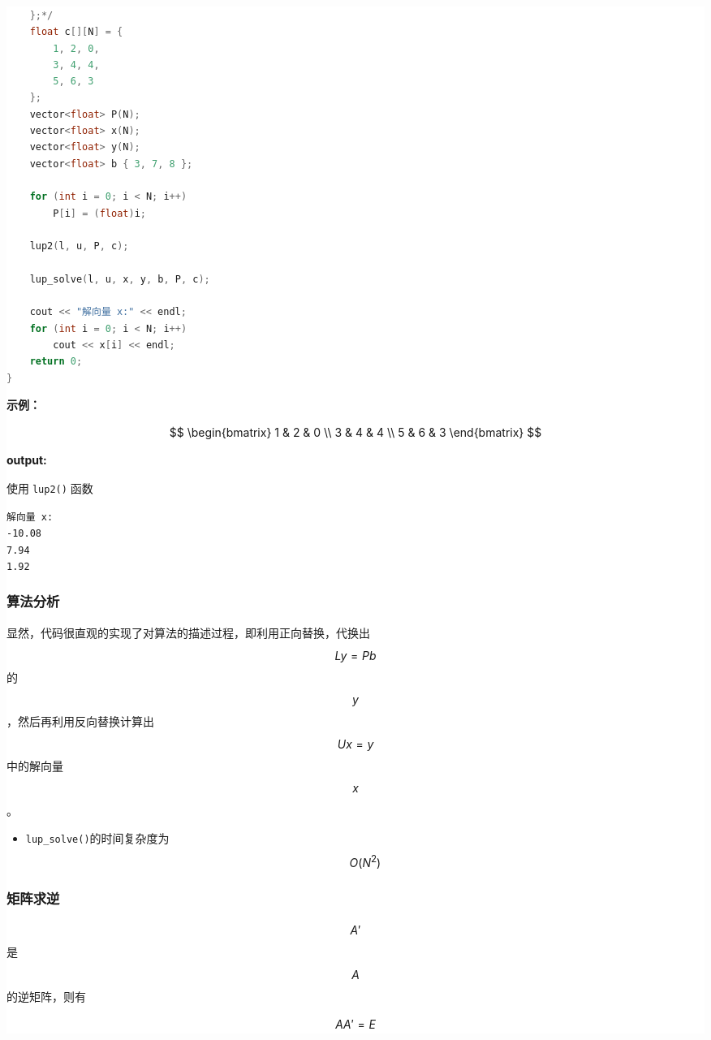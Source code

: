 ```cpp
	};*/
	float c[][N] = {
		1, 2, 0,
		3, 4, 4,
		5, 6, 3
	};
	vector<float> P(N);
	vector<float> x(N);
	vector<float> y(N);
	vector<float> b { 3, 7, 8 };

	for (int i = 0; i < N; i++)
		P[i] = (float)i;

	lup2(l, u, P, c);
	
	lup_solve(l, u, x, y, b, P, c);

	cout << "解向量 x:" << endl;
	for (int i = 0; i < N; i++)
		cout << x[i] << endl;
	return 0;
}
```

**示例：**

$$
\begin{bmatrix}
1 & 2 & 0 \\
3 & 4 & 4 \\
5 & 6 & 3
\end{bmatrix}
$$

**output:**

使用 `lup2()` 函数

```
解向量 x:
-10.08
7.94
1.92
```
### 算法分析
显然，代码很直观的实现了对算法的描述过程，即利用正向替换，代换出 $$ Ly = Pb $$ 的 $$ y $$，然后再利用反向替换计算出 $$ Ux = y $$ 中的解向量 $$ x $$。

* `lup_solve()`的时间复杂度为 $$ O(N^2) $$
### 矩阵求逆
$$ A' $$ 是 $$ A $$ 的逆矩阵，则有

$$ AA' = E $$
